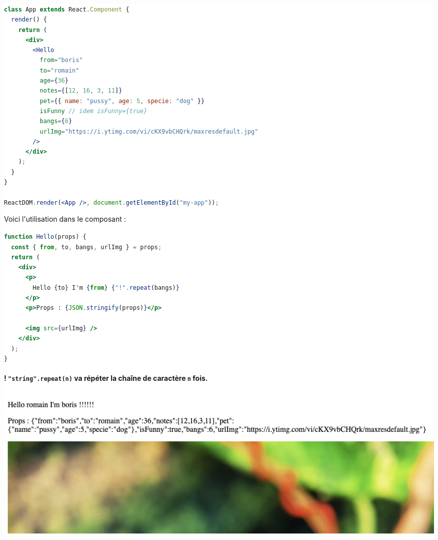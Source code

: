 ```jsx
class App extends React.Component {
  render() {
    return (
      <div>
        <Hello
          from="boris"
          to="romain"
          age={36}
          notes={[12, 16, 3, 11]}
          pet={{ name: "pussy", age: 5, specie: "dog" }}
          isFunny // idem isFunny={true}
          bangs={6}
          urlImg="https://i.ytimg.com/vi/cKX9vbCHQrk/maxresdefault.jpg"
        />
      </div>
    );
  }
}

ReactDOM.render(<App />, document.getElementById("my-app"));
```

Voici l'utilisation dans le composant :

```jsx
function Hello(props) {
  const { from, to, bangs, urlImg } = props;
  return (
    <div>
      <p>
        Hello {to} I'm {from} {"!".repeat(bangs)}
      </p>
      <p>Props : {JSON.stringify(props)}</p>

      <img src={urlImg} />
    </div>
  );
}
```

#### ! `"string".repeat(n)`  va répéter la chaîne de caractère `n`  fois.

![image-20191015155628563](assets/image-20191015155628563.png)
